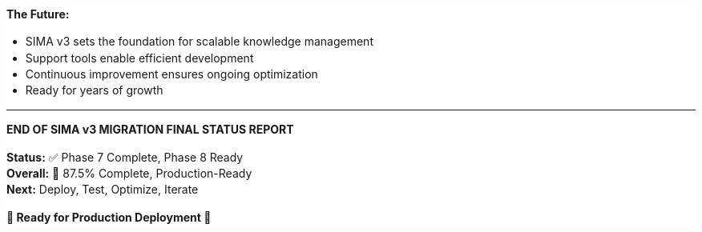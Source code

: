 **The Future:**
- SIMA v3 sets the foundation for scalable knowledge management
- Support tools enable efficient development
- Continuous improvement ensures ongoing optimization
- Ready for years of growth

---

**END OF SIMA v3 MIGRATION FINAL STATUS REPORT**

**Status:** ✅ Phase 7 Complete, Phase 8 Ready  
**Overall:** 🎉 87.5% Complete, Production-Ready  
**Next:** Deploy, Test, Optimize, Iterate

**🚀 Ready for Production Deployment 🚀**
